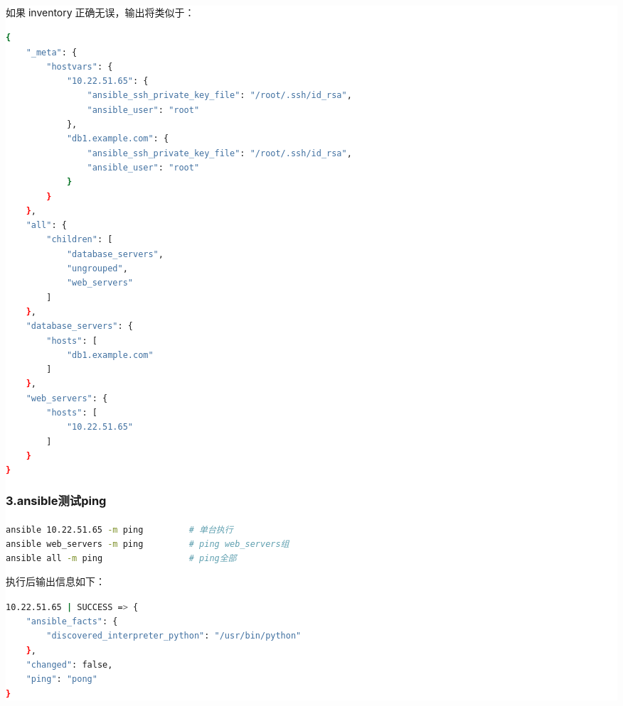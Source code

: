 如果 inventory 正确无误，输出将类似于：

```bash
{
    "_meta": {
        "hostvars": {
            "10.22.51.65": {
                "ansible_ssh_private_key_file": "/root/.ssh/id_rsa",
                "ansible_user": "root"
            },
            "db1.example.com": {
                "ansible_ssh_private_key_file": "/root/.ssh/id_rsa",
                "ansible_user": "root"
            }
        }
    },
    "all": {
        "children": [
            "database_servers",
            "ungrouped",
            "web_servers"
        ]
    },
    "database_servers": {
        "hosts": [
            "db1.example.com"
        ]
    },
    "web_servers": {
        "hosts": [
            "10.22.51.65"
        ]
    }
}
```

### 3.ansible测试ping

```bash
ansible 10.22.51.65 -m ping			# 单台执行
ansible web_servers -m ping     	# ping web_servers组
ansible all -m ping					# ping全部
```

执行后输出信息如下：

```bash
10.22.51.65 | SUCCESS => {
    "ansible_facts": {
        "discovered_interpreter_python": "/usr/bin/python"
    },
    "changed": false,
    "ping": "pong"
}
```
